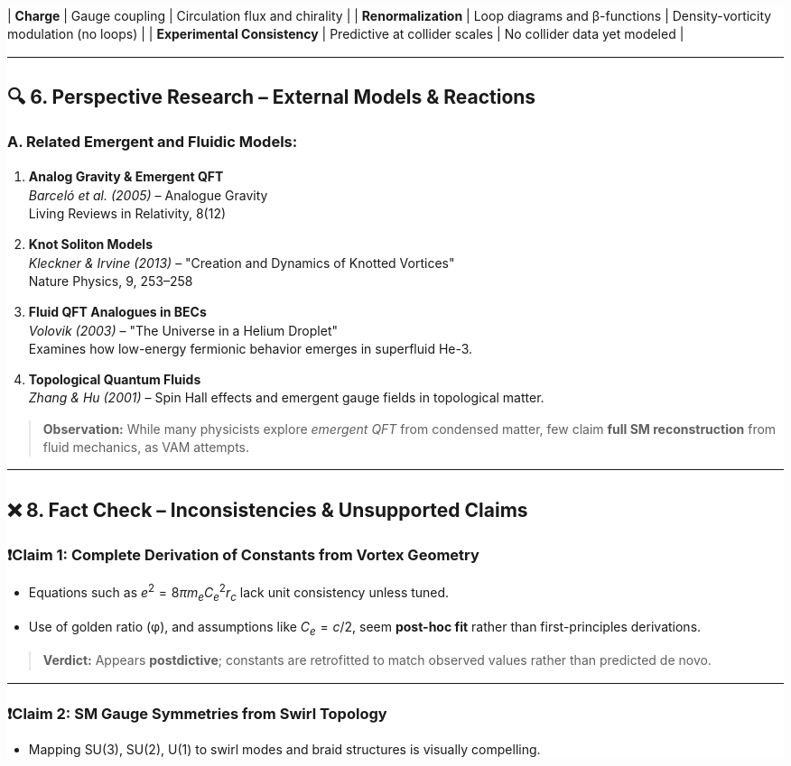 | **Charge** | Gauge coupling | Circulation flux and chirality |
| **Renormalization** | Loop diagrams and β-functions | Density-vorticity modulation (no loops) |
| **Experimental Consistency** | Predictive at collider scales | No collider data yet modeled |

---

## 🔍 6. **Perspective Research** – External Models & Reactions

### A. Related Emergent and Fluidic Models:

1.  **Analog Gravity & Emergent QFT**  
    *Barceló et al. (2005)* – Analogue Gravity  
    Living Reviews in Relativity, 8(12)

2.  **Knot Soliton Models**  
    *Kleckner & Irvine (2013)* – "Creation and Dynamics of Knotted Vortices"  
    Nature Physics, 9, 253–258

3.  **Fluid QFT Analogues in BECs**  
    *Volovik (2003)* – "The Universe in a Helium Droplet"  
    Examines how low-energy fermionic behavior emerges in superfluid He-3.

4.  **Topological Quantum Fluids**  
    *Zhang & Hu (2001)* – Spin Hall effects and emergent gauge fields in topological matter.


> **Observation:** While many physicists explore *emergent QFT* from condensed matter, few claim **full SM reconstruction** from fluid mechanics, as VAM attempts.

---

## ❌ 8. **Fact Check** – Inconsistencies & Unsupported Claims

### ❗Claim 1: Complete Derivation of Constants from Vortex Geometry

-   Equations such as $e^2 = 8\pi m_e C_e^2 r_c$ lack unit consistency unless tuned.

-   Use of golden ratio (φ), and assumptions like $C_e = c/2$, seem **post-hoc fit** rather than first-principles derivations.


> **Verdict:** Appears **postdictive**; constants are retrofitted to match observed values rather than predicted de novo.

---

### ❗Claim 2: SM Gauge Symmetries from Swirl Topology

-   Mapping SU(3), SU(2), U(1) to swirl modes and braid structures is visually compelling.
